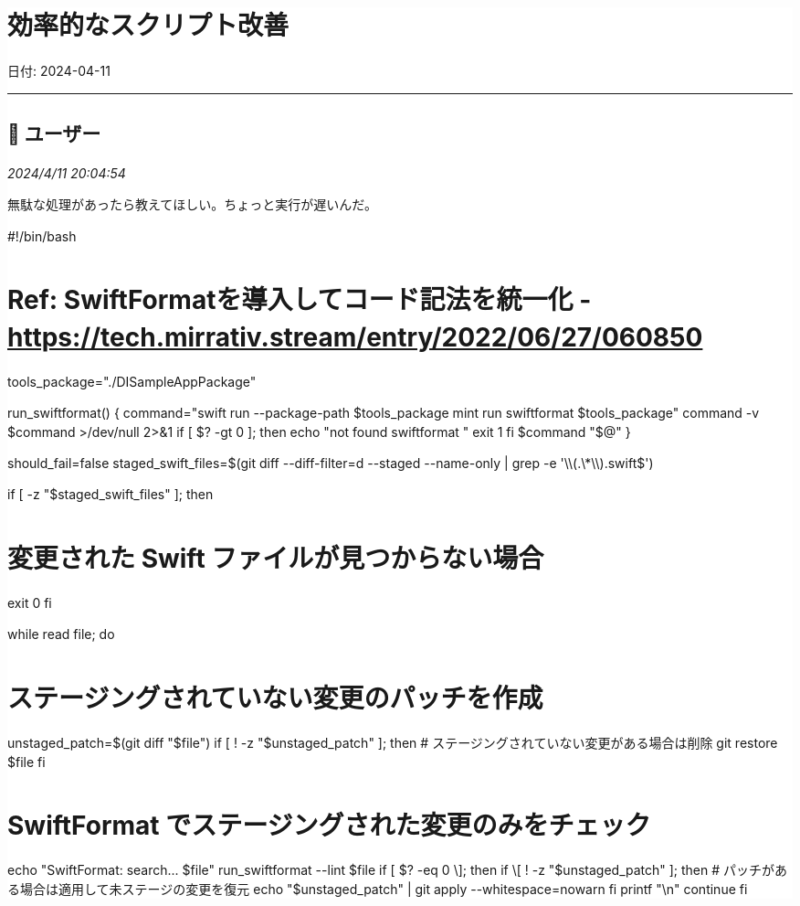 # 効率的なスクリプト改善

日付: 2024-04-11

---

## 👤 ユーザー
*2024/4/11 20:04:54*

無駄な処理があったら教えてほしい。ちょっと実行が遅いんだ。

#!/bin/bash

# Ref: SwiftFormatを導入してコード記法を統一化 - https://tech.mirrativ.stream/entry/2022/06/27/060850

tools\_package="./DISampleAppPackage"

run\_swiftformat() {
  command="swift run --package-path $tools\_package mint run swiftformat $tools\_package"
  command -v $command &gt;/dev/null 2&gt;&1
  if \[ $? -gt 0 \]; then
    echo "not found swiftformat "
    exit 1
  fi
  $command "$@"
}

should\_fail=false
staged\_swift\_files=$(git diff --diff-filter=d --staged --name-only | grep -e '\\(.\*\\).swift$')

if \[ -z "$staged\_swift\_files" \]; then
  # 変更された Swift ファイルが見つからない場合
  exit 0
fi

while read file; do
  # ステージングされていない変更のパッチを作成
  unstaged\_patch=$(git diff "$file")
  if \[ ! -z "$unstaged\_patch" \]; then
    # ステージングされていない変更がある場合は削除
    git restore $file
  fi

  # SwiftFormat でステージングされた変更のみをチェック
  echo "SwiftFormat: search... $file"
  run\_swiftformat --lint $file
  if \[ $? -eq 0 \]; then
    if \[ ! -z "$unstaged\_patch" \]; then
      # パッチがある場合は適用して未ステージの変更を復元
      echo "$unstaged\_patch" | git apply --whitespace=nowarn
    fi
    printf "\\n"
    continue
  fi

